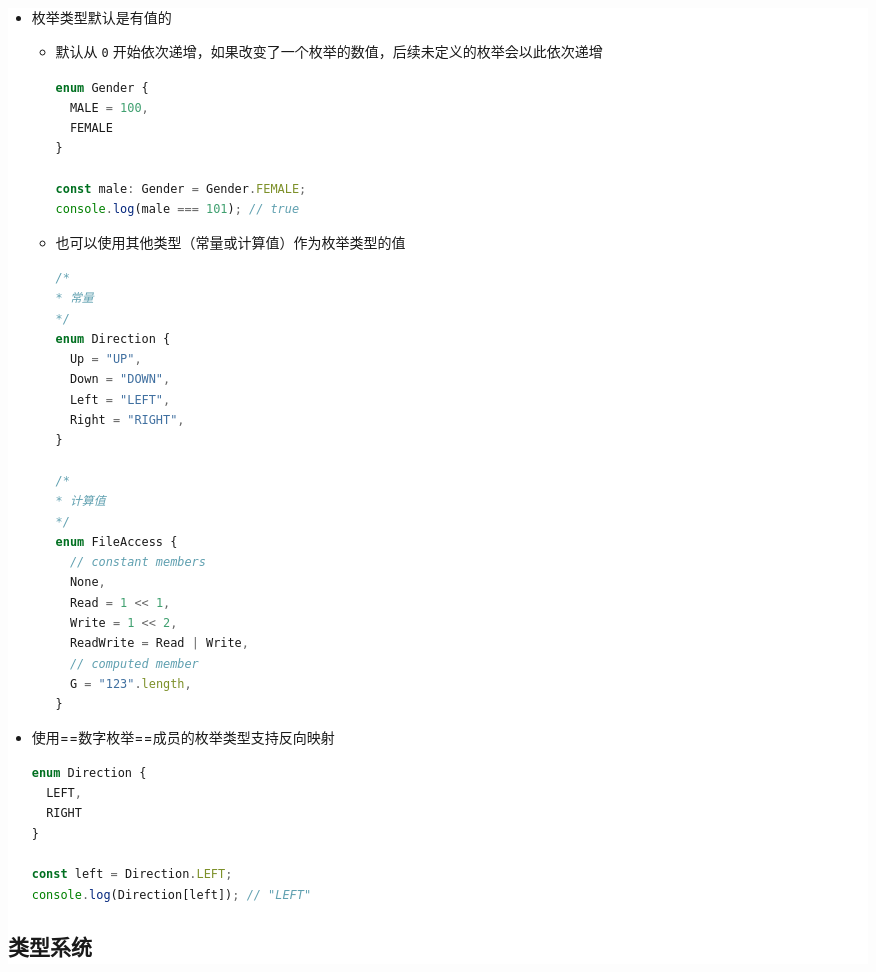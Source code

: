 - 枚举类型默认是有值的

  - 默认从 `0` 开始依次递增，如果改变了一个枚举的数值，后续未定义的枚举会以此依次递增

    ```typescript
    enum Gender {
      MALE = 100,
      FEMALE
    }
    
    const male: Gender = Gender.FEMALE;
    console.log(male === 101); // true
    ```

  - 也可以使用其他类型（常量或计算值）作为枚举类型的值

    ```typescript
    /*
    * 常量
    */
    enum Direction {
      Up = "UP",
      Down = "DOWN",
      Left = "LEFT",
      Right = "RIGHT",
    }
    
    /*
    * 计算值
    */
    enum FileAccess {
      // constant members
      None,
      Read = 1 << 1,
      Write = 1 << 2,
      ReadWrite = Read | Write,
      // computed member
      G = "123".length,
    }
    ```

- 使用==数字枚举==成员的枚举类型支持反向映射

  ```typescript
  enum Direction {
    LEFT,
    RIGHT
  }
  
  const left = Direction.LEFT;
  console.log(Direction[left]); // "LEFT"
  ```



## 类型系统


  [t1]: 'a',
  [t2]: 'b'
  [P in K]: V;
  [P in K]: T[P];
  [P in Exclude<keyof T, K>]: T[P];